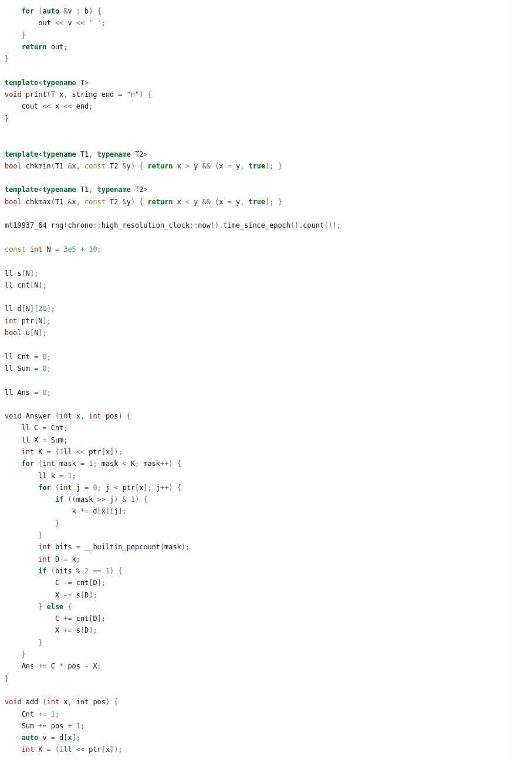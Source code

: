```cpp
    for (auto &v : b) {
        out << v << ' ';
    }
    return out;
}
 
template<typename T>
void print(T x, string end = "n") {
    cout << x << end;
}
 
 
template<typename T1, typename T2>
bool chkmin(T1 &x, const T2 &y) { return x > y && (x = y, true); }
 
template<typename T1, typename T2>
bool chkmax(T1 &x, const T2 &y) { return x < y && (x = y, true); }
 
mt19937_64 rng(chrono::high_resolution_clock::now().time_since_epoch().count());
 
const int N = 3e5 + 10;
 
ll s[N];
ll cnt[N];
 
ll d[N][20];
int ptr[N];
bool u[N];
 
ll Cnt = 0;
ll Sum = 0;
 
ll Ans = 0;
 
void Answer (int x, int pos) {
	ll C = Cnt;
	ll X = Sum;
	int K = (1ll << ptr[x]);
	for (int mask = 1; mask < K; mask++) {
		ll k = 1;
		for (int j = 0; j < ptr[x]; j++) {
			if ((mask >> j) & 1) {
				k *= d[x][j];
			}
		}
		int bits = __builtin_popcount(mask);
		int D = k;
		if (bits % 2 == 1) {
			C -= cnt[D];
			X -= s[D];
		} else {
			C += cnt[D];
			X += s[D];
		}
	}
	Ans += C * pos - X;
}
 
void add (int x, int pos) {
	Cnt += 1;
	Sum += pos + 1;
	auto v = d[x];
	int K = (1ll << ptr[x]);
```